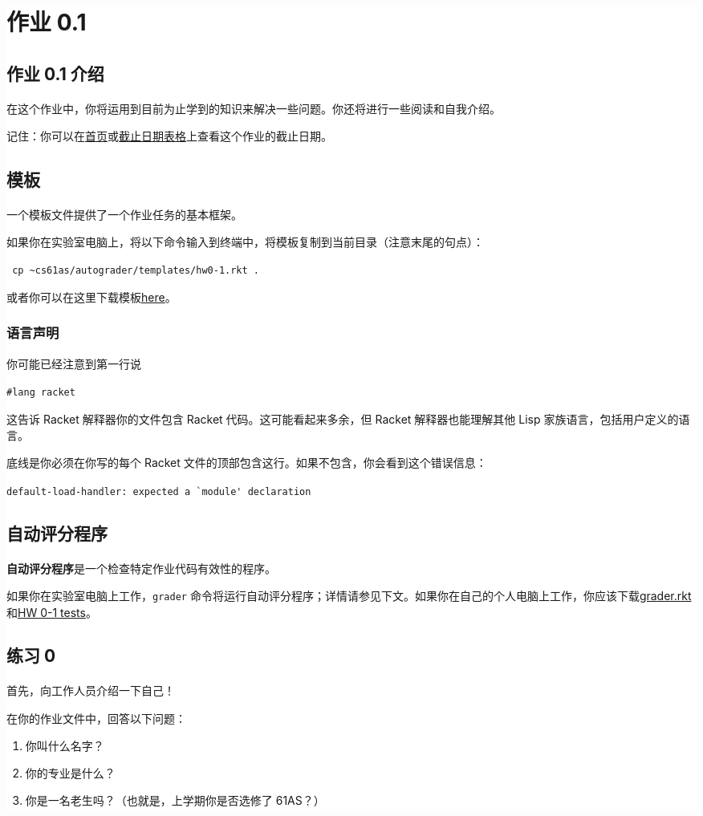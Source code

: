 # 作业 0.1

## 作业 0.1 介绍

在这个作业中，你将运用到目前为止学到的知识来解决一些问题。你还将进行一些阅读和自我介绍。

记住：你可以在[首页](../index.html)或[截止日期表格](https://docs.google.com/spreadsheets/u/1/d/1JftJo7ko0wx-jxAEF9_QxYXfzHCYqCNqKeRwOU9K65A/edit?usp=sharing)上查看这个作业的截止日期。

## 模板

一个模板文件提供了一个作业任务的基本框架。

如果你在实验室电脑上，将以下命令输入到终端中，将模板复制到当前目录（注意末尾的句点）：

```
 cp ~cs61as/autograder/templates/hw0-1.rkt . 
```

或者你可以在这里下载模板[here](http://inst.eecs.berkeley.edu/~cs61as/templates/hw0-1.rkt)。

### 语言声明

你可能已经注意到第一行说

```
#lang racket 
```

这告诉 Racket 解释器你的文件包含 Racket 代码。这可能看起来多余，但 Racket 解释器也能理解其他 Lisp 家族语言，包括用户定义的语言。

底线是你必须在你写的每个 Racket 文件的顶部包含这行。如果不包含，你会看到这个错误信息：

```
default-load-handler: expected a `module' declaration 
```

## 自动评分程序

**自动评分程序**是一个检查特定作业代码有效性的程序。

如果你在实验室电脑上工作，`grader` 命令将运行自动评分程序；详情请参见下文。如果你在自己的个人电脑上工作，你应该下载[grader.rkt](http://inst.eecs.berkeley.edu/~cs61as/autograder/grader.rkt)和[HW 0-1 tests](http://inst.eecs.berkeley.edu/~cs61as/autograder/tests/hw0-1-tests.rkt)。

## 练习 0

首先，向工作人员介绍一下自己！

在你的作业文件中，回答以下问题：

1.  你叫什么名字？

1.  你的专业是什么？

1.  你是一名老生吗？（也就是，上学期你是否选修了 61AS？）
